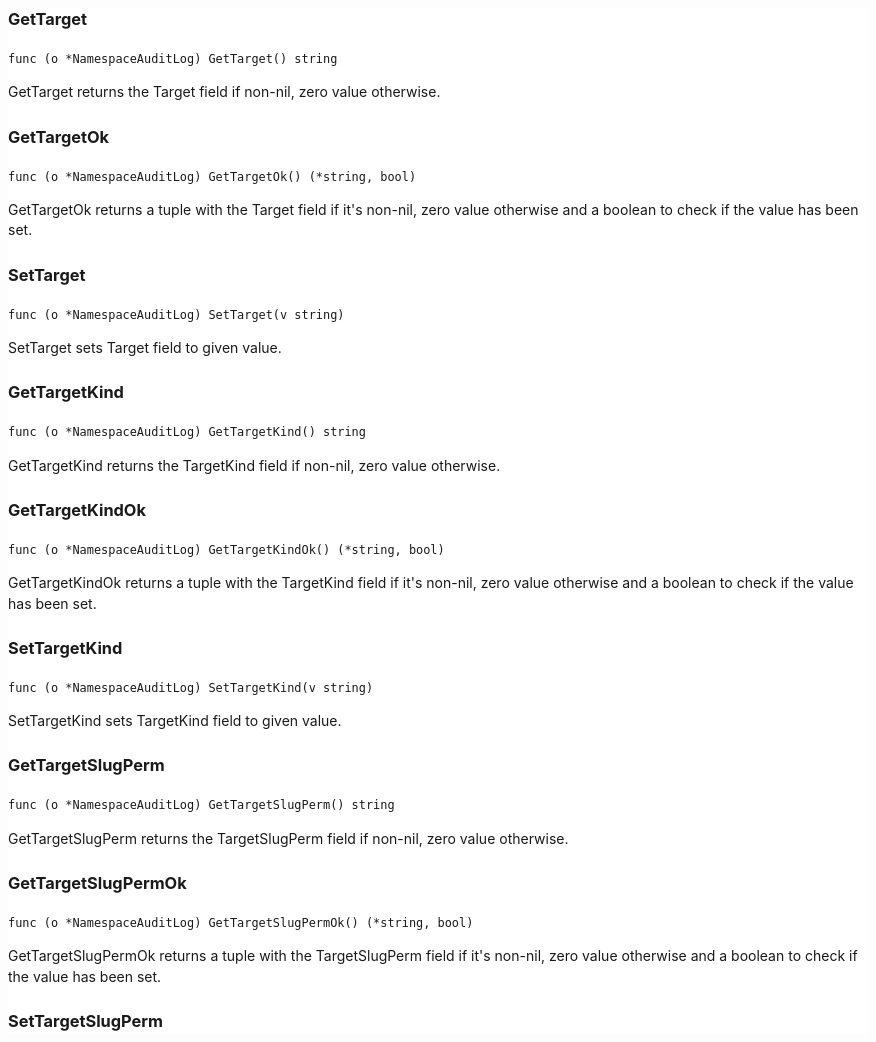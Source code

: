
### GetTarget

`func (o *NamespaceAuditLog) GetTarget() string`

GetTarget returns the Target field if non-nil, zero value otherwise.

### GetTargetOk

`func (o *NamespaceAuditLog) GetTargetOk() (*string, bool)`

GetTargetOk returns a tuple with the Target field if it's non-nil, zero value otherwise
and a boolean to check if the value has been set.

### SetTarget

`func (o *NamespaceAuditLog) SetTarget(v string)`

SetTarget sets Target field to given value.


### GetTargetKind

`func (o *NamespaceAuditLog) GetTargetKind() string`

GetTargetKind returns the TargetKind field if non-nil, zero value otherwise.

### GetTargetKindOk

`func (o *NamespaceAuditLog) GetTargetKindOk() (*string, bool)`

GetTargetKindOk returns a tuple with the TargetKind field if it's non-nil, zero value otherwise
and a boolean to check if the value has been set.

### SetTargetKind

`func (o *NamespaceAuditLog) SetTargetKind(v string)`

SetTargetKind sets TargetKind field to given value.


### GetTargetSlugPerm

`func (o *NamespaceAuditLog) GetTargetSlugPerm() string`

GetTargetSlugPerm returns the TargetSlugPerm field if non-nil, zero value otherwise.

### GetTargetSlugPermOk

`func (o *NamespaceAuditLog) GetTargetSlugPermOk() (*string, bool)`

GetTargetSlugPermOk returns a tuple with the TargetSlugPerm field if it's non-nil, zero value otherwise
and a boolean to check if the value has been set.

### SetTargetSlugPerm
